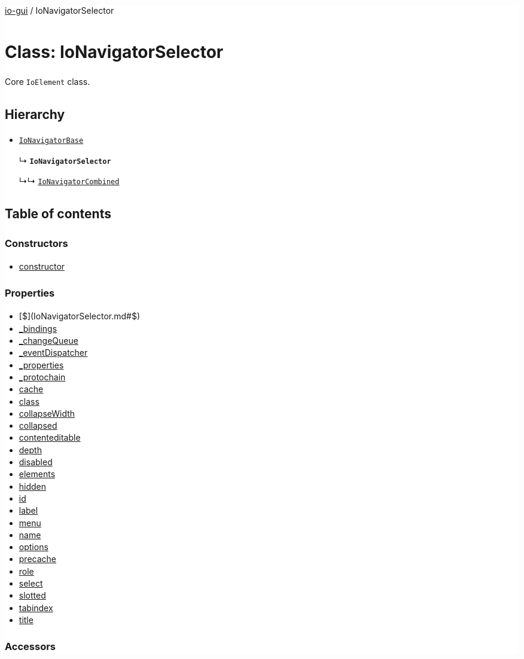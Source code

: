 [io-gui](../README.md) / IoNavigatorSelector

# Class: IoNavigatorSelector

Core `IoElement` class.

## Hierarchy

- [`IoNavigatorBase`](IoNavigatorBase.md)

  ↳ **`IoNavigatorSelector`**

  ↳↳ [`IoNavigatorCombined`](IoNavigatorCombined.md)

## Table of contents

### Constructors

- [constructor](IoNavigatorSelector.md#constructor)

### Properties

- [$](IoNavigatorSelector.md#$)
- [\_bindings](IoNavigatorSelector.md#_bindings)
- [\_changeQueue](IoNavigatorSelector.md#_changequeue)
- [\_eventDispatcher](IoNavigatorSelector.md#_eventdispatcher)
- [\_properties](IoNavigatorSelector.md#_properties)
- [\_protochain](IoNavigatorSelector.md#_protochain)
- [cache](IoNavigatorSelector.md#cache)
- [class](IoNavigatorSelector.md#class)
- [collapseWidth](IoNavigatorSelector.md#collapsewidth)
- [collapsed](IoNavigatorSelector.md#collapsed)
- [contenteditable](IoNavigatorSelector.md#contenteditable)
- [depth](IoNavigatorSelector.md#depth)
- [disabled](IoNavigatorSelector.md#disabled)
- [elements](IoNavigatorSelector.md#elements)
- [hidden](IoNavigatorSelector.md#hidden)
- [id](IoNavigatorSelector.md#id)
- [label](IoNavigatorSelector.md#label)
- [menu](IoNavigatorSelector.md#menu)
- [name](IoNavigatorSelector.md#name)
- [options](IoNavigatorSelector.md#options)
- [precache](IoNavigatorSelector.md#precache)
- [role](IoNavigatorSelector.md#role)
- [select](IoNavigatorSelector.md#select)
- [slotted](IoNavigatorSelector.md#slotted)
- [tabindex](IoNavigatorSelector.md#tabindex)
- [title](IoNavigatorSelector.md#title)

### Accessors
